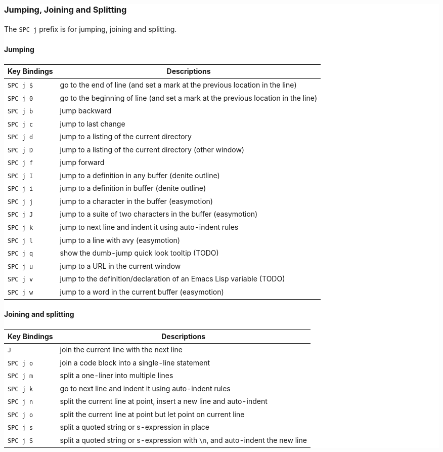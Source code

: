 ### Jumping, Joining and Splitting

The `SPC j` prefix is for jumping, joining and splitting.

#### Jumping

| Key Bindings | Descriptions                                                                      |
| ------------ | --------------------------------------------------------------------------------- |
| `SPC j $`    | go to the end of line (and set a mark at the previous location in the line)       |
| `SPC j 0`    | go to the beginning of line (and set a mark at the previous location in the line) |
| `SPC j b`    | jump backward                                                                     |
| `SPC j c`    | jump to last change                                                               |
| `SPC j d`    | jump to a listing of the current directory                                        |
| `SPC j D`    | jump to a listing of the current directory (other window)                         |
| `SPC j f`    | jump forward                                                                      |
| `SPC j I`    | jump to a definition in any buffer (denite outline)                               |
| `SPC j i`    | jump to a definition in buffer (denite outline)                                   |
| `SPC j j`    | jump to a character in the buffer (easymotion)                                    |
| `SPC j J`    | jump to a suite of two characters in the buffer (easymotion)                      |
| `SPC j k`    | jump to next line and indent it using auto-indent rules                           |
| `SPC j l`    | jump to a line with avy (easymotion)                                              |
| `SPC j q`    | show the dumb-jump quick look tooltip (TODO)                                      |
| `SPC j u`    | jump to a URL in the current window                                               |
| `SPC j v`    | jump to the definition/declaration of an Emacs Lisp variable (TODO)               |
| `SPC j w`    | jump to a word in the current buffer (easymotion)                                 |

#### Joining and splitting

| Key Bindings | Descriptions                                                                  |
| ------------ | ----------------------------------------------------------------------------- |
| `J`          | join the current line with the next line                                      |
| `SPC j o`    | join a code block into a single-line statement                                |
| `SPC j m`    | split a one-liner into multiple lines                                         |
| `SPC j k`    | go to next line and indent it using auto-indent rules                         |
| `SPC j n`    | split the current line at point, insert a new line and auto-indent            |
| `SPC j o`    | split the current line at point but let point on current line                 |
| `SPC j s`    | split a quoted string or s-expression in place                                |
| `SPC j S`    | split a quoted string or s-expression with `\n`, and auto-indent the new line |
